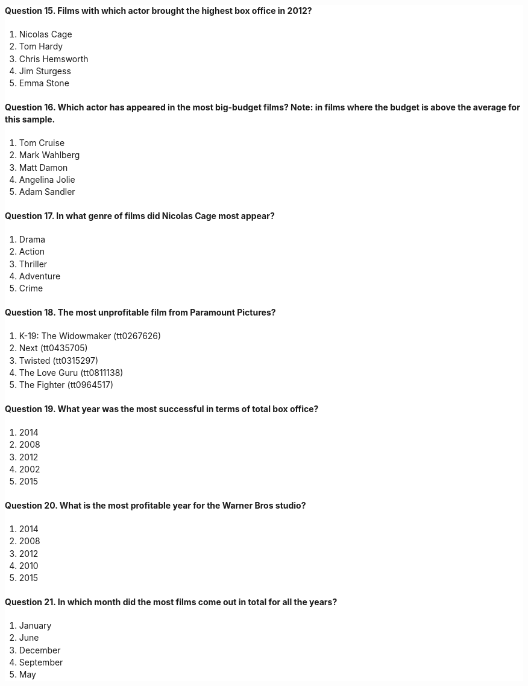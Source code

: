 #### Question 15. Films with which actor brought the highest box office in 2012?
1. Nicolas Cage
2. Tom Hardy
3. Chris Hemsworth 
4. Jim Sturgess
5. Emma Stone


#### Question 16. Which actor has appeared in the most big-budget films? Note: in films where the budget is above the average for this sample.
1. Tom Cruise
2. Mark Wahlberg
3. Matt Damon 
4. Angelina Jolie
5. Adam Sandler

#### Question 17. In what genre of films did Nicolas Cage most appear?
1. Drama
2. Action 
3. Thriller
4. Adventure
5. Crime

#### Question 18. The most unprofitable film from Paramount Pictures?
1. K-19: The Widowmaker (tt0267626) 
2. Next (tt0435705)
3. Twisted (tt0315297)
4. The Love Guru (tt0811138)
5. The Fighter (tt0964517)

#### Question 19. What year was the most successful in terms of total box office?
1. 2014
2. 2008
3. 2012
4. 2002
5. 2015 

#### Question 20. What is the most profitable year for the Warner Bros studio?
1. 2014 
2. 2008
3. 2012
4. 2010
5. 2015

#### Question 21. In which month did the most films come out in total for all the years?
1. January
2. June
3. December
4. September
5. May
